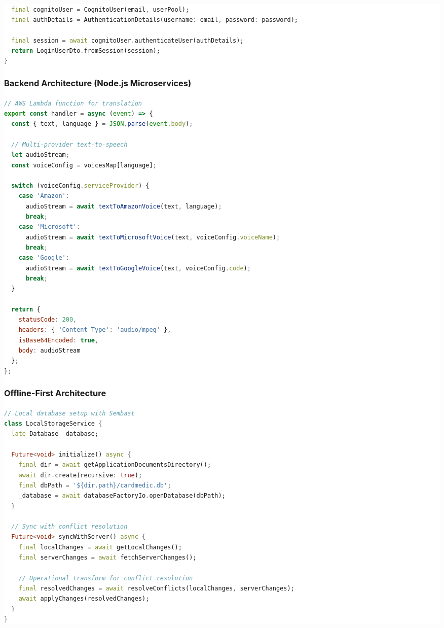 ```dart
  final cognitoUser = CognitoUser(email, userPool);
  final authDetails = AuthenticationDetails(username: email, password: password);
  
  final session = await cognitoUser.authenticateUser(authDetails);
  return LoginUserDto.fromSession(session);
}
```

### **Backend Architecture (Node.js Microservices)**
```javascript
// AWS Lambda function for translation
export const handler = async (event) => {
  const { text, language } = JSON.parse(event.body);
  
  // Multi-provider text-to-speech
  let audioStream;
  const voiceConfig = voicesMap[language];
  
  switch (voiceConfig.serviceProvider) {
    case 'Amazon':
      audioStream = await textToAmazonVoice(text, language);
      break;
    case 'Microsoft':
      audioStream = await textToMicrosoftVoice(text, voiceConfig.voiceName);
      break;
    case 'Google':
      audioStream = await textToGoogleVoice(text, voiceConfig.code);
      break;
  }
  
  return {
    statusCode: 200,
    headers: { 'Content-Type': 'audio/mpeg' },
    isBase64Encoded: true,
    body: audioStream
  };
};
```

### **Offline-First Architecture**
```dart
// Local database setup with Sembast
class LocalStorageService {
  late Database _database;
  
  Future<void> initialize() async {
    final dir = await getApplicationDocumentsDirectory();
    await dir.create(recursive: true);
    final dbPath = '${dir.path}/cardmedic.db';
    _database = await databaseFactoryIo.openDatabase(dbPath);
  }
  
  // Sync with conflict resolution
  Future<void> syncWithServer() async {
    final localChanges = await getLocalChanges();
    final serverChanges = await fetchServerChanges();
    
    // Operational transform for conflict resolution
    final resolvedChanges = await resolveConflicts(localChanges, serverChanges);
    await applyChanges(resolvedChanges);
  }
}
```
